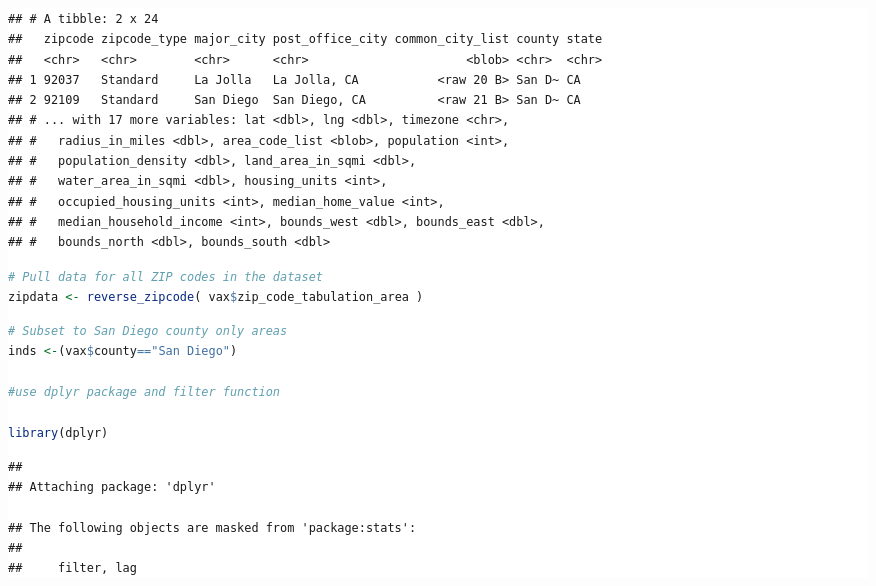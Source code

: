     ## # A tibble: 2 x 24
    ##   zipcode zipcode_type major_city post_office_city common_city_list county state
    ##   <chr>   <chr>        <chr>      <chr>                      <blob> <chr>  <chr>
    ## 1 92037   Standard     La Jolla   La Jolla, CA           <raw 20 B> San D~ CA   
    ## 2 92109   Standard     San Diego  San Diego, CA          <raw 21 B> San D~ CA   
    ## # ... with 17 more variables: lat <dbl>, lng <dbl>, timezone <chr>,
    ## #   radius_in_miles <dbl>, area_code_list <blob>, population <int>,
    ## #   population_density <dbl>, land_area_in_sqmi <dbl>,
    ## #   water_area_in_sqmi <dbl>, housing_units <int>,
    ## #   occupied_housing_units <int>, median_home_value <int>,
    ## #   median_household_income <int>, bounds_west <dbl>, bounds_east <dbl>,
    ## #   bounds_north <dbl>, bounds_south <dbl>

``` r
# Pull data for all ZIP codes in the dataset
zipdata <- reverse_zipcode( vax$zip_code_tabulation_area )
```

``` r
# Subset to San Diego county only areas
inds <-(vax$county=="San Diego")

#use dplyr package and filter function

library(dplyr)
```

    ## 
    ## Attaching package: 'dplyr'

    ## The following objects are masked from 'package:stats':
    ## 
    ##     filter, lag
